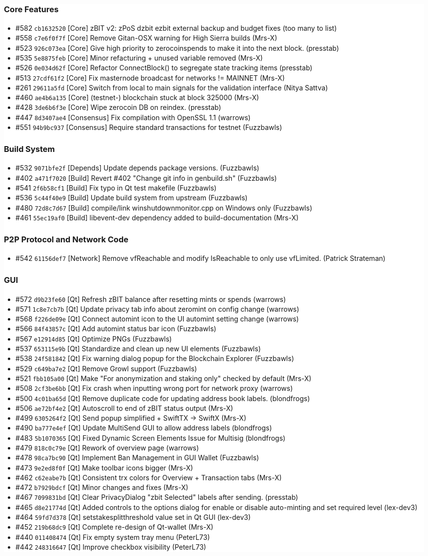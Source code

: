 ### Core Features
 - #582 `cb1632520` [Core] zBIT v2: zPoS dzbit ezbit external backup and budget fixes (too many to list)
 - #558 `c7e6f0f7f` [Core] Remove Gitan-OSX warning for High Sierra builds (Mrs-X)
 - #523 `926c073ea` [Core] Give high priority to zerocoinspends to make it into the next block. (presstab)
 - #535 `5e8875feb` [Core] Minor refacturing + unused variable removed (Mrs-X)
 - #526 `0e034d62f` [Core] Refactor ConnectBlock() to segregate state tracking items (presstab)
 - #513 `27cdf61f2` [Core] Fix masternode broadcast for networks != MAINNET (Mrs-X)
 - #261 `29611a5fd` [Core] Switch from local to main signals for the validation interface (Nitya Sattva)
 - #460 `ae4b6a135` [Core] (testnet-) blockchain stuck at block 325000 (Mrs-X)
 - #428 `3de6b6f3e` [Core] Wipe zerocoin DB on reindex. (presstab)
 - #447 `8d3407ae4` [Consensus] Fix compilation with OpenSSL 1.1 (warrows)
 - #551 `94b9bc937` [Consensus] Require standard transactions for testnet (Fuzzbawls)

### Build System
 - #532 `9071bfe2f` [Depends] Update depends package versions. (Fuzzbawls)
 - #402 `a471f7020` [Build] Revert #402 "Change git info in genbuild.sh" (Fuzzbawls)
 - #541 `2f6b58cf1` [Build] Fix typo in Qt test makefile (Fuzzbawls)
 - #536 `5c44f40e9` [Build] Update build system from upstream (Fuzzbawls)
 - #480 `72d8c7d67` [Build] compile/link winshutdownmonitor.cpp on Windows only (Fuzzbawls)
 - #461 `55ec19af0` [Build] libevent-dev dependency added to build-documentation (Mrs-X)
 
### P2P Protocol and Network Code
 - #542 `61156def7` [Network] Remove vfReachable and modify IsReachable to only use vfLimited. (Patrick Strateman)

### GUI
 - #572 `d9b23fe60` [Qt] Refresh zBIT balance after resetting mints or spends (warrows)
 - #571 `1c8e7cb7b` [Qt] Update privacy tab info about zeromint on config change (warrows)
 - #568 `f226de09e` [Qt] Connect automint icon to the UI automint setting change (warrows)
 - #566 `84f43857c` [Qt] Add automint status bar icon (Fuzzbawls)
 - #567 `e12914d85` [Qt] Optimize PNGs (Fuzzbawls)
 - #537 `653115e9b` [Qt] Standardize and clean up new UI elements (Fuzzbawls)
 - #538 `24f581842` [Qt] Fix warning dialog popup for the Blockchain Explorer (Fuzzbawls)
 - #529 `c649ba7e2` [Qt] Remove Growl support (Fuzzbawls)
 - #521 `fbb105a00` [Qt] Make "For anonymization and staking only" checked by default (Mrs-X)
 - #508 `2cf3be6bb` [Qt] Fix crash when inputting wrong port for network proxy (warrows)
 - #500 `4c01ba65d` [Qt] Remove duplicate code for updating address book labels. (blondfrogs)
 - #506 `ae72bf4e2` [Qt] Autoscroll to end of zBIT status output (Mrs-X)
 - #499 `6305264f2` [Qt] Send popup simplified + SwiftTX -> SwiftX (Mrs-X)
 - #490 `ba777e4ef` [Qt] Update MultiSend GUI to allow address labels (blondfrogs)
 - #483 `5b1070365` [Qt] Fixed Dynamic Screen Elements Issue for Multisig (blondfrogs)
 - #479 `818c0c79e` [Qt] Rework of overview page (warrows)
 - #478 `98ca7bc90` [Qt] Implement Ban Management in GUI Wallet (Fuzzbawls)
 - #473 `9e2ed8f0f` [Qt] Make toolbar icons bigger (Mrs-X)
 - #462 `c62eabe7b` [Qt] Consistent trx colors for Overview + Transaction tabs (Mrs-X)
 - #472 `b7929bdcf` [Qt] Minor changes and fixes (Mrs-X)
 - #467 `7099831bd` [Qt] Clear PrivacyDialog "zbit Selected" labels after sending. (presstab)
 - #465 `d8e21774d` [Qt] Added controls to the options dialog for enable or disable auto-minting and set required level (lex-dev3)
 - #464 `59fd7d378` [Qt] setstakesplitthreshold value set in Qt GUI (lex-dev3)
 - #452 `219b68dc9` [Qt] Complete re-design of Qt-wallet (Mrs-X)
 - #440 `011408474` [Qt] Fix empty system tray menu (PeterL73)
 - #442 `248316647` [Qt] Improve checkbox visibility (PeterL73)
 